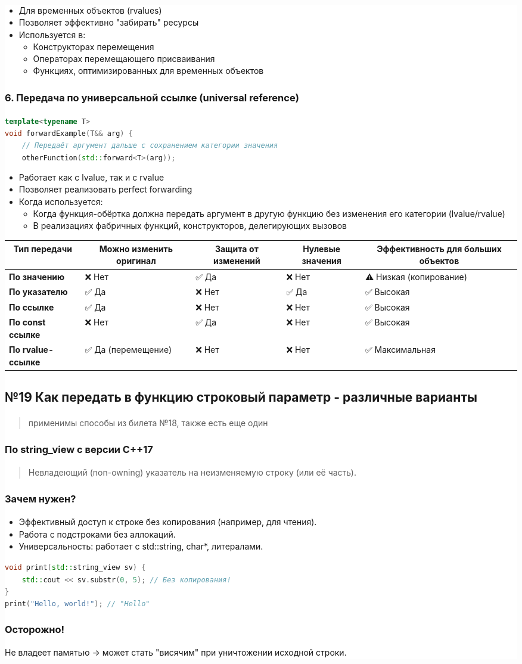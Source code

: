 - Для временных объектов (rvalues)
- Позволяет эффективно "забирать" ресурсы
- Используется в:
  - Конструкторах перемещения
  - Операторах перемещающего присваивания
  - Функциях, оптимизированных для временных объектов

### 6. Передача по универсальной ссылке (universal reference)
```cpp
template<typename T>
void forwardExample(T&& arg) {
    // Передаёт аргумент дальше с сохранением категории значения
    otherFunction(std::forward<T>(arg));
```

- Работает как с lvalue, так и с rvalue
- Позволяет реализовать perfect forwarding
- Когда используется:
  - Когда функция-обёртка должна передать аргумент в другую функцию без изменения его категории (lvalue/rvalue)
  - В реализациях фабричных функций, конструкторов, делегирующих вызовов

| Тип передачи          | Можно изменить оригинал | Защита от изменений | Нулевые значения | Эффективность для больших объектов  |
|-----------------------|-------------------------|---------------------|------------------|--------------------------------------|
| **По значению**       | ❌ Нет                  | ✅ Да               | ❌ Нет           | ⚠️ Низкая (копирование)             |
| **По указателю**      | ✅ Да                   | ❌ Нет              | ✅ Да            | ✅ Высокая                           |
| **По ссылке**         | ✅ Да                   | ❌ Нет              | ❌ Нет           | ✅ Высокая                           |
| **По const ссылке**   | ❌ Нет                  | ✅ Да               | ❌ Нет           | ✅ Высокая                           |
| **По rvalue-ссылке**  | ✅ Да (перемещение)     | ❌ Нет              | ❌ Нет           | ✅ Максимальная                      |


## №19 Как передать в функцию строковый параметр - различные варианты

> применимы способы из билета №18, также есть еще один

### По string_view с версии C++17
> Невладеющий (non-owning) указатель на неизменяемую строку (или её часть).
### Зачем нужен?
- Эффективный доступ к строке без копирования (например, для чтения).
- Работа с подстроками без аллокаций.
- Универсальность: работает с std::string, char*, литералами.

```cpp
void print(std::string_view sv) {
    std::cout << sv.substr(0, 5); // Без копирования!
}
print("Hello, world!"); // "Hello"
```
### Осторожно!
Не владеет памятью → может стать "висячим" при уничтожении исходной строки.

